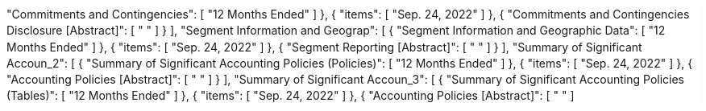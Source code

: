 "Commitments and Contingencies": [
"12 Months Ended"
]
},
{
"items": [
"Sep. 24, 2022"
]
},
{
"Commitments and Contingencies Disclosure [Abstract]": [
" "
]
}
],
"Segment Information and Geograp": [
{
"Segment Information and Geographic Data": [
"12 Months Ended"
]
},
{
"items": [
"Sep. 24, 2022"
]
},
{
"Segment Reporting [Abstract]": [
" "
]
}
],
"Summary of Significant Accoun_2": [
{
"Summary of Significant Accounting Policies (Policies)": [
"12 Months Ended"
]
},
{
"items": [
"Sep. 24, 2022"
]
},
{
"Accounting Policies [Abstract]": [
" "
]
}
],
"Summary of Significant Accoun_3": [
{
"Summary of Significant Accounting Policies (Tables)": [
"12 Months Ended"
]
},
{
"items": [
"Sep. 24, 2022"
]
},
{
"Accounting Policies [Abstract]": [
" "
]